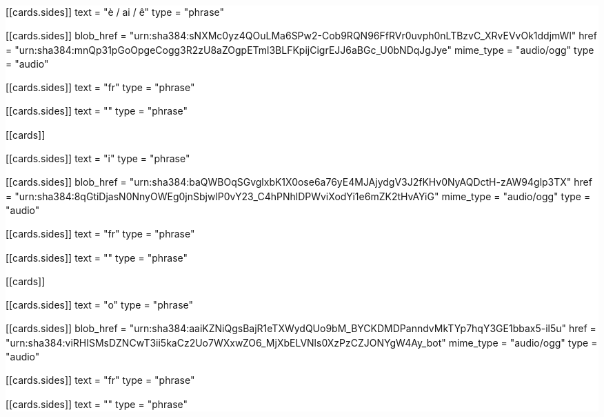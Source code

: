 [[cards.sides]]
text = "è / ai / ê"
type = "phrase"

[[cards.sides]]
blob_href = "urn:sha384:sNXMc0yz4QOuLMa6SPw2-Cob9RQN96FfRVr0uvph0nLTBzvC_XRvEVvOk1ddjmWl"
href = "urn:sha384:mnQp31pGoOpgeCogg3R2zU8aZOgpETml3BLFKpijCigrEJJ6aBGc_U0bNDqJgJye"
mime_type = "audio/ogg"
type = "audio"

[[cards.sides]]
text = "fr"
type = "phrase"

[[cards.sides]]
text = ""
type = "phrase"

[[cards]]

[[cards.sides]]
text = "i"
type = "phrase"

[[cards.sides]]
blob_href = "urn:sha384:baQWBOqSGvglxbK1X0ose6a76yE4MJAjydgV3J2fKHv0NyAQDctH-zAW94glp3TX"
href = "urn:sha384:8qGtiDjasN0NnyOWEg0jnSbjwlP0vY23_C4hPNhlDPWviXodYi1e6mZK2tHvAYiG"
mime_type = "audio/ogg"
type = "audio"

[[cards.sides]]
text = "fr"
type = "phrase"

[[cards.sides]]
text = ""
type = "phrase"

[[cards]]

[[cards.sides]]
text = "o"
type = "phrase"

[[cards.sides]]
blob_href = "urn:sha384:aaiKZNiQgsBajR1eTXWydQUo9bM_BYCKDMDPanndvMkTYp7hqY3GE1bbax5-il5u"
href = "urn:sha384:viRHISMsDZNCwT3ii5kaCz2Uo7WXxwZO6_MjXbELVNls0XzPzCZJONYgW4Ay_bot"
mime_type = "audio/ogg"
type = "audio"

[[cards.sides]]
text = "fr"
type = "phrase"

[[cards.sides]]
text = ""
type = "phrase"
